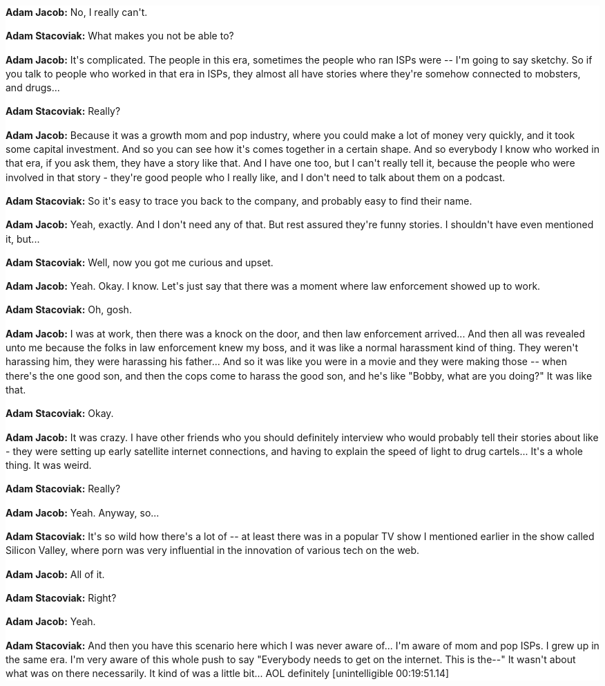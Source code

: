 **Adam Jacob:** No, I really can't.

**Adam Stacoviak:** What makes you not be able to?

**Adam Jacob:** It's complicated. The people in this era, sometimes the people who ran ISPs were -- I'm going to say sketchy. So if you talk to people who worked in that era in ISPs, they almost all have stories where they're somehow connected to mobsters, and drugs...

**Adam Stacoviak:** Really?

**Adam Jacob:** Because it was a growth mom and pop industry, where you could make a lot of money very quickly, and it took some capital investment. And so you can see how it's comes together in a certain shape. And so everybody I know who worked in that era, if you ask them, they have a story like that. And I have one too, but I can't really tell it, because the people who were involved in that story - they're good people who I really like, and I don't need to talk about them on a podcast.

**Adam Stacoviak:** So it's easy to trace you back to the company, and probably easy to find their name.

**Adam Jacob:** Yeah, exactly. And I don't need any of that. But rest assured they're funny stories. I shouldn't have even mentioned it, but...

**Adam Stacoviak:** Well, now you got me curious and upset.

**Adam Jacob:** Yeah. Okay. I know. Let's just say that there was a moment where law enforcement showed up to work.

**Adam Stacoviak:** Oh, gosh.

**Adam Jacob:** I was at work, then there was a knock on the door, and then law enforcement arrived... And then all was revealed unto me because the folks in law enforcement knew my boss, and it was like a normal harassment kind of thing. They weren't harassing him, they were harassing his father... And so it was like you were in a movie and they were making those -- when there's the one good son, and then the cops come to harass the good son, and he's like "Bobby, what are you doing?" It was like that.

**Adam Stacoviak:** Okay.

**Adam Jacob:** It was crazy. I have other friends who you should definitely interview who would probably tell their stories about like - they were setting up early satellite internet connections, and having to explain the speed of light to drug cartels... It's a whole thing. It was weird.

**Adam Stacoviak:** Really?

**Adam Jacob:** Yeah. Anyway, so...

**Adam Stacoviak:** It's so wild how there's a lot of -- at least there was in a popular TV show I mentioned earlier in the show called Silicon Valley, where porn was very influential in the innovation of various tech on the web.

**Adam Jacob:** All of it.

**Adam Stacoviak:** Right?

**Adam Jacob:** Yeah.

**Adam Stacoviak:** And then you have this scenario here which I was never aware of... I'm aware of mom and pop ISPs. I grew up in the same era. I'm very aware of this whole push to say "Everybody needs to get on the internet. This is the--" It wasn't about what was on there necessarily. It kind of was a little bit... AOL definitely \[unintelligible 00:19:51.14\]
